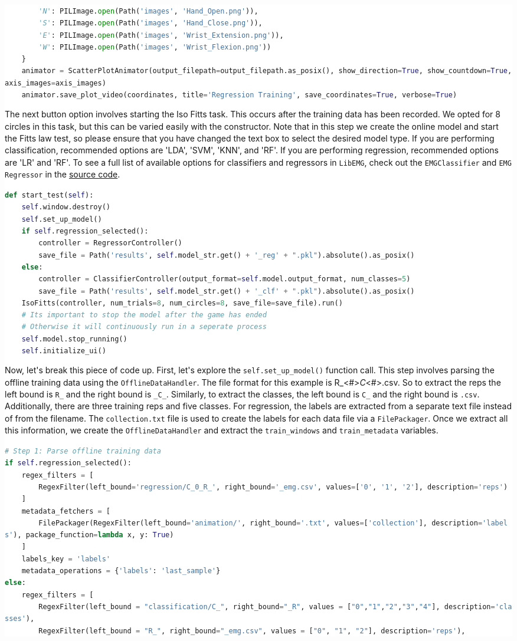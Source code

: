 ```Python
        'N': PILImage.open(Path('images', 'Hand_Open.png')),
        'S': PILImage.open(Path('images', 'Hand_Close.png')),
        'E': PILImage.open(Path('images', 'Wrist_Extension.png')),
        'W': PILImage.open(Path('images', 'Wrist_Flexion.png'))
    }
    animator = ScatterPlotAnimator(output_filepath=output_filepath.as_posix(), show_direction=True, show_countdown=True, axis_images=axis_images)
    animator.save_plot_video(coordinates, title='Regression Training', save_coordinates=True, verbose=True)
```

The next button option involves starting the Iso Fitts task. This occurs after the training data has been recorded. We opted for 8 circles in this task, but this can be varied easily with the constructor. Note that in this step we create the online model and start the Fitts law test, so please ensure that you have changed the text box to select the desired model type. If you are performing classification, recommended options are 'LDA', 'SVM', 'KNN', and 'RF'. If you are performing regression, recommended options are 'LR' and 'RF'. To see a full list of available options for classifiers and regressors in `LibEMG`, check out the `EMGClassifier` and `EMGRegressor` in the [source code](https://github.com/LibEMG/libemg).

```Python
def start_test(self):
    self.window.destroy()
    self.set_up_model()
    if self.regression_selected():
        controller = RegressorController()
        save_file = Path('results', self.model_str.get() + '_reg' + ".pkl").absolute().as_posix()
    else:
        controller = ClassifierController(output_format=self.model.output_format, num_classes=5)
        save_file = Path('results', self.model_str.get() + '_clf' + ".pkl").absolute().as_posix()
    IsoFitts(controller, num_trials=8, num_circles=8, save_file=save_file).run()
    # Its important to stop the model after the game has ended
    # Otherwise it will continuously run in a seperate process
    self.model.stop_running()
    self.initialize_ui()
```

Now, let's break this piece of code up. First, let's explore the `self.set_up_model()` function call. This step involves parsing the offline training data using the `OfflineDataHandler`. The file format for this example is R_<#>_C_<#>.csv. So to extract the reps the left bound is `R_` and the right bound is `_C_`. Similarly, to extract the classes, the left bound is `C_` and the right bound is `.csv`. Additionally, there are three training reps and five classes. For regression, the labels are extracted from a separate text file instead of from the filename. The `collection.txt` file is used to create the labels for each data file via a `FilePackager`. Once we extract all this information, we create the `OfflineDataHandler` and extract the `train_windows` and `train_metadata` variables.

```Python
# Step 1: Parse offline training data
if self.regression_selected():
    regex_filters = [
        RegexFilter(left_bound='regression/C_0_R_', right_bound='_emg.csv', values=['0', '1', '2'], description='reps')
    ]
    metadata_fetchers = [
        FilePackager(RegexFilter(left_bound='animation/', right_bound='.txt', values=['collection'], description='labels'), package_function=lambda x, y: True)
    ]
    labels_key = 'labels'
    metadata_operations = {'labels': 'last_sample'}
else:
    regex_filters = [
        RegexFilter(left_bound = "classification/C_", right_bound="_R", values = ["0","1","2","3","4"], description='classes'),
        RegexFilter(left_bound = "R_", right_bound="_emg.csv", values = ["0", "1", "2"], description='reps'),
```